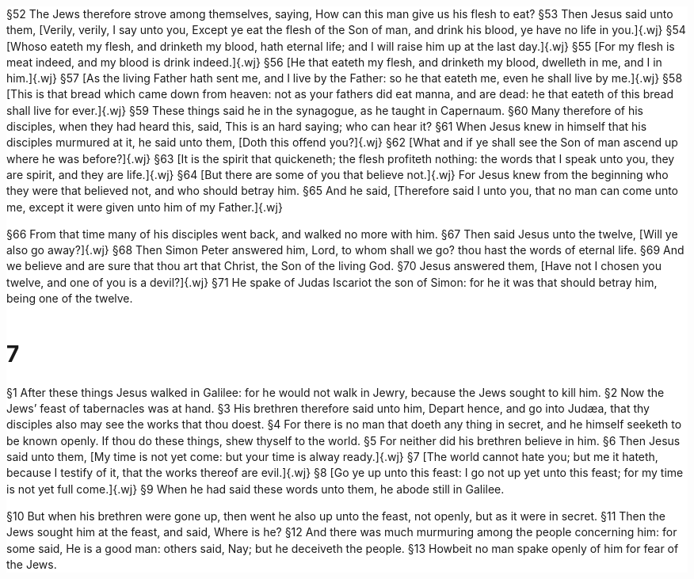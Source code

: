 §52 The Jews therefore strove among themselves, saying, How can this man give us his flesh to eat? 
§53 Then Jesus said unto them, [Verily, verily, I say unto you, Except ye eat the flesh of the Son of man, and drink his blood, ye have no life in you.]{.wj} 
§54 [Whoso eateth my flesh, and drinketh my blood, hath eternal life; and I will raise him up at the last day.]{.wj} 
§55 [For my flesh is meat indeed, and my blood is drink indeed.]{.wj} 
§56 [He that eateth my flesh, and drinketh my blood, dwelleth in me, and I in him.]{.wj} 
§57 [As the living Father hath sent me, and I live by the Father: so he that eateth me, even he shall live by me.]{.wj} 
§58 [This is that bread which came down from heaven: not as your fathers did eat manna, and are dead: he that eateth of this bread shall live for ever.]{.wj} 
§59 These things said he in the synagogue, as he taught in Capernaum. 
§60 Many therefore of his disciples, when they had heard this, said, This is an hard saying; who can hear it? 
§61 When Jesus knew in himself that his disciples murmured at it, he said unto them, [Doth this offend you?]{.wj} 
§62 [What and if ye shall see the Son of man ascend up where he was before?]{.wj} 
§63 [It is the spirit that quickeneth; the flesh profiteth nothing: the words that I speak unto you, they are spirit, and they are life.]{.wj} 
§64 [But there are some of you that believe not.]{.wj} For Jesus knew from the beginning who they were that believed not, and who should betray him. 
§65 And he said, [Therefore said I unto you, that no man can come unto me, except it were given unto him of my Father.]{.wj} 

§66 From that time many of his disciples went back, and walked no more with him. 
§67 Then said Jesus unto the twelve, [Will ye also go away?]{.wj} 
§68 Then Simon Peter answered him, Lord, to whom shall we go? thou hast the words of eternal life. 
§69 And we believe and are sure that thou art that Christ, the Son of the living God. 
§70 Jesus answered them, [Have not I chosen you twelve, and one of you is a devil?]{.wj} 
§71 He spake of Judas Iscariot the son of Simon: for he it was that should betray him, being one of the twelve. 

# 7 
§1 After these things Jesus walked in Galilee: for he would not walk in Jewry, because the Jews sought to kill him. 
§2 Now the Jews’ feast of tabernacles was at hand. 
§3 His brethren therefore said unto him, Depart hence, and go into Judæa, that thy disciples also may see the works that thou doest. 
§4 For there is no man that doeth any thing in secret, and he himself seeketh to be known openly. If thou do these things, shew thyself to the world. 
§5 For neither did his brethren believe in him. 
§6 Then Jesus said unto them, [My time is not yet come: but your time is alway ready.]{.wj} 
§7 [The world cannot hate you; but me it hateth, because I testify of it, that the works thereof are evil.]{.wj} 
§8 [Go ye up unto this feast: I go not up yet unto this feast; for my time is not yet full come.]{.wj} 
§9 When he had said these words unto them, he abode still in Galilee. 

§10 But when his brethren were gone up, then went he also up unto the feast, not openly, but as it were in secret. 
§11 Then the Jews sought him at the feast, and said, Where is he? 
§12 And there was much murmuring among the people concerning him: for some said, He is a good man: others said, Nay; but he deceiveth the people. 
§13 Howbeit no man spake openly of him for fear of the Jews. 
